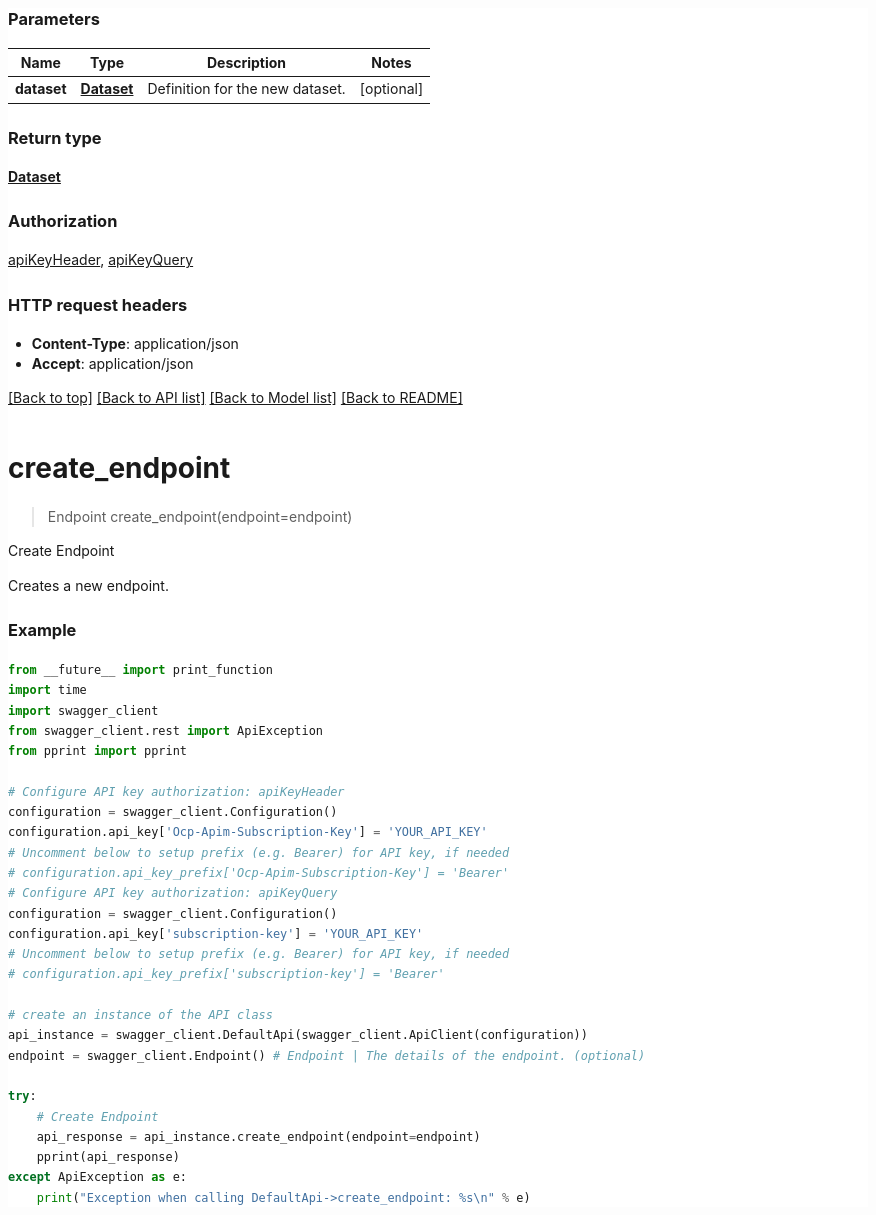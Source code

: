 ### Parameters

Name | Type | Description  | Notes
------------- | ------------- | ------------- | -------------
 **dataset** | [**Dataset**](Dataset.md)| Definition for the new dataset. | [optional] 

### Return type

[**Dataset**](Dataset.md)

### Authorization

[apiKeyHeader](../README.md#apiKeyHeader), [apiKeyQuery](../README.md#apiKeyQuery)

### HTTP request headers

 - **Content-Type**: application/json
 - **Accept**: application/json

[[Back to top]](#) [[Back to API list]](../README.md#documentation-for-api-endpoints) [[Back to Model list]](../README.md#documentation-for-models) [[Back to README]](../README.md)

# **create_endpoint**
> Endpoint create_endpoint(endpoint=endpoint)

Create Endpoint

Creates a new endpoint.

### Example
```python
from __future__ import print_function
import time
import swagger_client
from swagger_client.rest import ApiException
from pprint import pprint

# Configure API key authorization: apiKeyHeader
configuration = swagger_client.Configuration()
configuration.api_key['Ocp-Apim-Subscription-Key'] = 'YOUR_API_KEY'
# Uncomment below to setup prefix (e.g. Bearer) for API key, if needed
# configuration.api_key_prefix['Ocp-Apim-Subscription-Key'] = 'Bearer'
# Configure API key authorization: apiKeyQuery
configuration = swagger_client.Configuration()
configuration.api_key['subscription-key'] = 'YOUR_API_KEY'
# Uncomment below to setup prefix (e.g. Bearer) for API key, if needed
# configuration.api_key_prefix['subscription-key'] = 'Bearer'

# create an instance of the API class
api_instance = swagger_client.DefaultApi(swagger_client.ApiClient(configuration))
endpoint = swagger_client.Endpoint() # Endpoint | The details of the endpoint. (optional)

try:
    # Create Endpoint
    api_response = api_instance.create_endpoint(endpoint=endpoint)
    pprint(api_response)
except ApiException as e:
    print("Exception when calling DefaultApi->create_endpoint: %s\n" % e)
```
